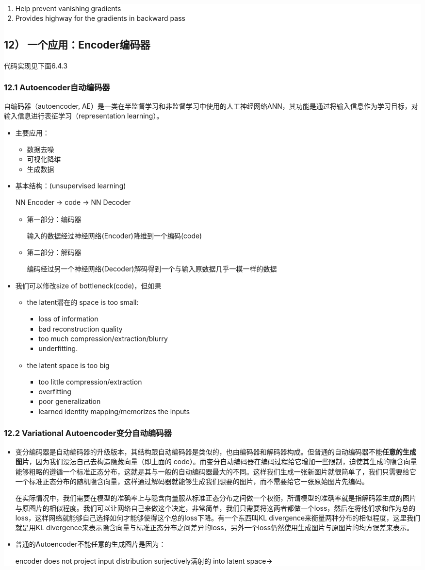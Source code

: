   1. Help prevent vanishing gradients 
  2. Provides highway for the gradients in backward pass
## 12） 一个应用：Encoder编码器

代码实现见下面6.4.3

### 12.1 Autoencoder自动编码器

自编码器（autoencoder, AE）是一类在半监督学习和非监督学习中使用的人工神经网络ANN，其功能是通过将输入信息作为学习目标，对输入信息进行表征学习（representation learning）。

- 主要应用：

  - 数据去噪
  - 可视化降维
  - 生成数据

- 基本结构：(unsupervised learning)

  NN Encoder -> code -> NN Decoder

  - 第一部分：编码器

    输入的数据经过神经网络(Encoder)降维到一个编码(code)

  - 第二部分：解码器

    编码经过另一个神经网络(Decoder)解码得到一个与输入原数据几乎一模一样的数据
  
- 我们可以修改size of bottleneck(code)，但如果

  - the latent潜在的 space is too small:
    - loss of information
    - bad reconstruction quality
    - too much compression/extraction/blurry
    - underfitting.

  - the latent space is too big
    - too little compression/extraction
    - overfitting
    - poor generalization
    - learned identity mapping/memorizes the inputs


### 12.2 Variational Autoencoder变分自动编码器

- 变分编码器是自动编码器的升级版本，其结构跟自动编码器是类似的，也由编码器和解码器构成。但普通的自动编码器不能**任意的生成图片**，因为我们没法自己去构造隐藏向量（即上面的 code）。而变分自动编码器在编码过程给它增加一些限制，迫使其生成的隐含向量能够粗略的遵循一个标准正态分布，这就是其与一般的自动编码器最大的不同。这样我们生成一张新图片就很简单了，我们只需要给它一个标准正态分布的随机隐含向量，这样通过解码器就能够生成我们想要的图片，而不需要给它一张原始图片先编码。

  在实际情况中，我们需要在模型的准确率上与隐含向量服从标准正态分布之间做一个权衡，所谓模型的准确率就是指解码器生成的图片与原图片的相似程度。我们可以让网络自己来做这个决定，非常简单，我们只需要将这两者都做一个loss，然后在将他们求和作为总的loss，这样网络就能够自己选择如何才能够使得这个总的loss下降。有一个东西叫KL divergence来衡量两种分布的相似程度，这里我们就是用KL divergence来表示隐含向量与标准正态分布之间差异的loss，另外一个loss仍然使用生成图片与原图片的均方误差来表示。

- 普通的Autoencoder不能任意的生成图片是因为：

  encoder does not project input distribution surjectively满射的 into latent space->
